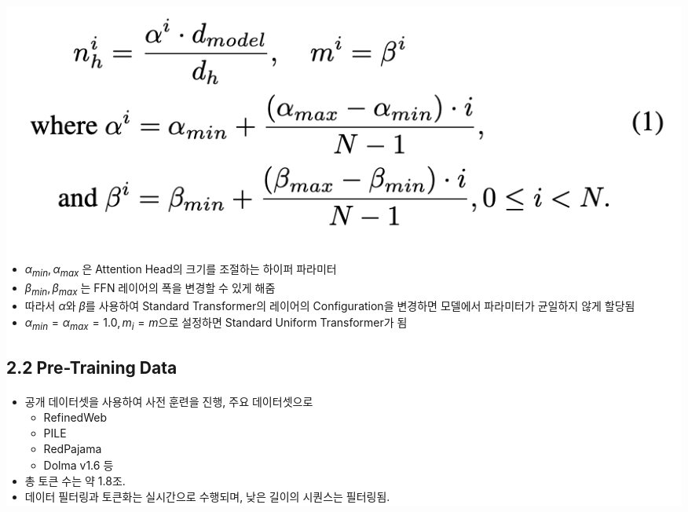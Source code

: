 ![Untitled](./eq1.png)

- $\alpha_{min}, \alpha_{max}$ 은 Attention Head의 크기를 조절하는 하이퍼 파라미터
- $\beta_{min}, \beta_{max}$ 는 FFN 레이어의 폭을 변경할 수 있게 해줌
- 따라서 $\alpha$와 $\beta$를 사용하여 Standard Transformer의 레이어의 Configuration을 변경하면 모델에서 파라미터가 균일하지 않게 할당됨
- $\alpha_{min} = \alpha_{max} = 1.0, m_i = m$으로 설정하면 Standard Uniform Transformer가 됨

## **2.2 Pre-Training Data**

- 공개 데이터셋을 사용하여 사전 훈련을 진행, 주요 데이터셋으로
    - RefinedWeb
    - PILE
    - RedPajama
    - Dolma v1.6 등
- 총 토큰 수는 약 1.8조.
- 데이터 필터링과 토큰화는 실시간으로 수행되며, 낮은 길이의 시퀀스는 필터링됨.
